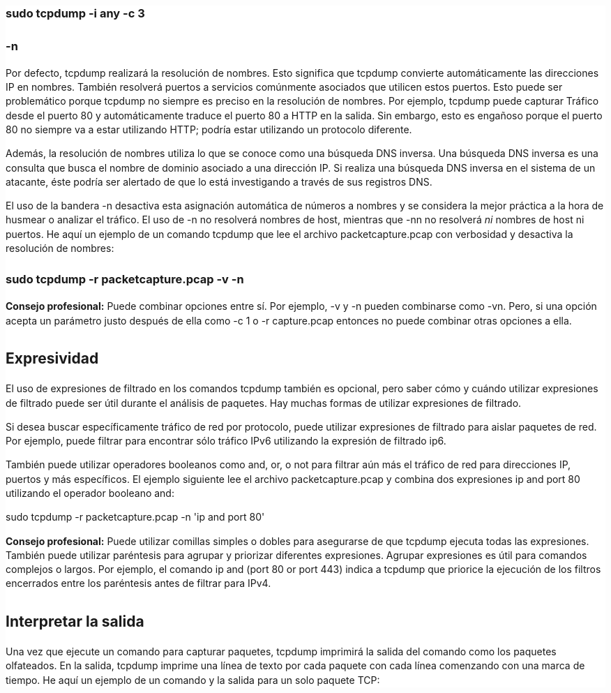 ### sudo tcpdump -i any -c 3

### **-n**

Por defecto, tcpdump realizará la resolución de nombres. Esto significa que tcpdump convierte automáticamente las direcciones IP en nombres. También resolverá puertos a servicios comúnmente asociados que utilicen estos puertos. Esto puede ser problemático porque tcpdump no siempre es preciso en la resolución de nombres. Por ejemplo, tcpdump puede capturar Tráfico desde el puerto 80 y automáticamente traduce el puerto 80 a HTTP en la salida. Sin embargo, esto es engañoso porque el puerto 80 no siempre va a estar utilizando HTTP; podría estar utilizando un protocolo diferente.

Además, la resolución de nombres utiliza lo que se conoce como una búsqueda DNS inversa. Una búsqueda DNS inversa es una consulta que busca el nombre de dominio asociado a una dirección IP. Si realiza una búsqueda DNS inversa en el sistema de un atacante, éste podría ser alertado de que lo está investigando a través de sus registros DNS.

El uso de la bandera -n desactiva esta asignación automática de números a nombres y se considera la mejor práctica a la hora de husmear o analizar el tráfico. El uso de -n no resolverá nombres de host, mientras que -nn no resolverá _ni_ nombres de host ni puertos. He aquí un ejemplo de un comando tcpdump que lee el archivo packetcapture.pcap con verbosidad y desactiva la resolución de nombres:

### sudo tcpdump -r packetcapture.pcap -v -n

**Consejo profesional:** Puede combinar opciones entre sí. Por ejemplo, -v y -n pueden combinarse como -vn. Pero, si una opción acepta un parámetro justo después de ella como -c 1 o -r capture.pcap entonces no puede combinar otras opciones a ella.

## Expresividad

El uso de expresiones de filtrado en los comandos tcpdump también es opcional, pero saber cómo y cuándo utilizar expresiones de filtrado puede ser útil durante el análisis de paquetes. Hay muchas formas de utilizar expresiones de filtrado.

Si desea buscar específicamente tráfico de red por protocolo, puede utilizar expresiones de filtrado para aislar paquetes de red. Por ejemplo, puede filtrar para encontrar sólo tráfico IPv6 utilizando la expresión de filtrado ip6.

También puede utilizar operadores booleanos como and, or, o not para filtrar aún más el tráfico de red para direcciones IP, puertos y más específicos. El ejemplo siguiente lee el archivo packetcapture.pcap y combina dos expresiones ip and port 80 utilizando el operador booleano and:

sudo tcpdump -r packetcapture.pcap -n 'ip and port 80'

**Consejo profesional:** Puede utilizar comillas simples o dobles para asegurarse de que tcpdump ejecuta todas las expresiones. También puede utilizar paréntesis para agrupar y priorizar diferentes expresiones. Agrupar expresiones es útil para comandos complejos o largos. Por ejemplo, el comando ip and (port 80 or port 443) indica a tcpdump que priorice la ejecución de los filtros encerrados entre los paréntesis antes de filtrar para IPv4.

## Interpretar la salida

Una vez que ejecute un comando para capturar paquetes, tcpdump imprimirá la salida del comando como los paquetes olfateados. En la salida, tcpdump imprime una línea de texto por cada paquete con cada línea comenzando con una marca de tiempo. He aquí un ejemplo de un comando y la salida para un solo paquete TCP:
